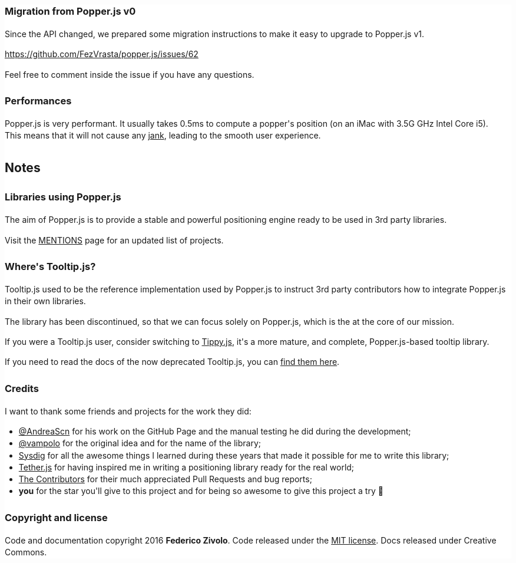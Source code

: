 ### Migration from Popper.js v0

Since the API changed, we prepared some migration instructions to make it easy to upgrade to
Popper.js v1.

https://github.com/FezVrasta/popper.js/issues/62

Feel free to comment inside the issue if you have any questions.

### Performances

Popper.js is very performant. It usually takes 0.5ms to compute a popper's position (on an iMac with 3.5G GHz Intel Core i5).  
This means that it will not cause any [jank](https://www.chromium.org/developers/how-tos/trace-event-profiling-tool/anatomy-of-jank), leading to the smooth user experience.

## Notes

### Libraries using Popper.js

The aim of Popper.js is to provide a stable and powerful positioning engine ready to
be used in 3rd party libraries.

Visit the [MENTIONS](MENTIONS.md) page for an updated list of projects.

### Where's Tooltip.js?

Tooltip.js used to be the reference implementation used by Popper.js to instruct 3rd party
contributors how to integrate Popper.js in their own libraries.

The library has been discontinued, so that we can focus solely on Popper.js, which is the
at the core of our mission.

If you were a Tooltip.js user, consider switching to [Tippy.js](https://atomiks.github.io/tippyjs/),
it's a more mature, and complete, Popper.js-based tooltip library.

If you need to read the docs of the now deprecated Tooltip.js, you can [find them here](docs/tooltip-documentation.md).

### Credits

I want to thank some friends and projects for the work they did:

- [@AndreaScn](https://github.com/AndreaScn) for his work on the GitHub Page and the manual testing he did during the development;
- [@vampolo](https://github.com/vampolo) for the original idea and for the name of the library;
- [Sysdig](https://github.com/Draios) for all the awesome things I learned during these years that made it possible for me to write this library;
- [Tether.js](https://github.hubspot.com/tether/) for having inspired me in writing a positioning library ready for the real world;
- [The Contributors](https://github.com/FezVrasta/popper.js/graphs/contributors) for their much appreciated Pull Requests and bug reports;
- **you** for the star you'll give to this project and for being so awesome to give this project a try 🙂

### Copyright and license

Code and documentation copyright 2016 **Federico Zivolo**. Code released under the [MIT license](https://github.com/FezVrasta/popper.js/blob/master/LICENSE.md). Docs released under Creative Commons.
